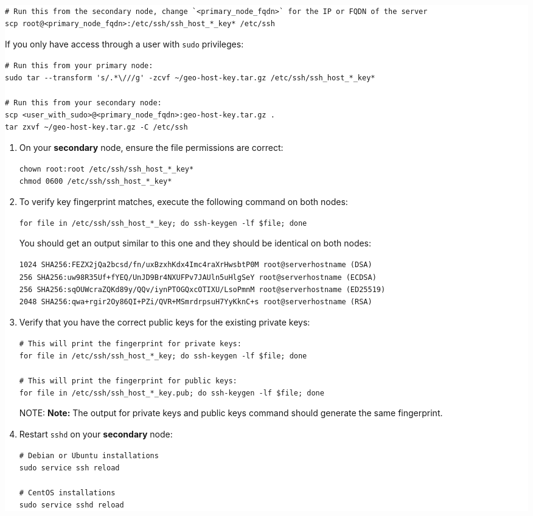    ```shell
   # Run this from the secondary node, change `<primary_node_fqdn>` for the IP or FQDN of the server
   scp root@<primary_node_fqdn>:/etc/ssh/ssh_host_*_key* /etc/ssh
   ```

   If you only have access through a user with `sudo` privileges:

   ```shell
   # Run this from your primary node:
   sudo tar --transform 's/.*\///g' -zcvf ~/geo-host-key.tar.gz /etc/ssh/ssh_host_*_key*

   # Run this from your secondary node:
   scp <user_with_sudo>@<primary_node_fqdn>:geo-host-key.tar.gz .
   tar zxvf ~/geo-host-key.tar.gz -C /etc/ssh
   ```

1. On your **secondary** node, ensure the file permissions are correct:

   ```shell
   chown root:root /etc/ssh/ssh_host_*_key*
   chmod 0600 /etc/ssh/ssh_host_*_key*
   ```

1. To verify key fingerprint matches, execute the following command on both nodes:

   ```shell
   for file in /etc/ssh/ssh_host_*_key; do ssh-keygen -lf $file; done
   ```

   You should get an output similar to this one and they should be identical on both nodes:

   ```shell
   1024 SHA256:FEZX2jQa2bcsd/fn/uxBzxhKdx4Imc4raXrHwsbtP0M root@serverhostname (DSA)
   256 SHA256:uw98R35Uf+fYEQ/UnJD9Br4NXUFPv7JAUln5uHlgSeY root@serverhostname (ECDSA)
   256 SHA256:sqOUWcraZQKd89y/QQv/iynPTOGQxcOTIXU/LsoPmnM root@serverhostname (ED25519)
   2048 SHA256:qwa+rgir2Oy86QI+PZi/QVR+MSmrdrpsuH7YyKknC+s root@serverhostname (RSA)
   ```

1. Verify that you have the correct public keys for the existing private keys:

   ```shell
   # This will print the fingerprint for private keys:
   for file in /etc/ssh/ssh_host_*_key; do ssh-keygen -lf $file; done

   # This will print the fingerprint for public keys:
   for file in /etc/ssh/ssh_host_*_key.pub; do ssh-keygen -lf $file; done
   ```

   NOTE: **Note:**
   The output for private keys and public keys command should generate the same fingerprint.

1. Restart `sshd` on your **secondary** node:

   ```shell
   # Debian or Ubuntu installations
   sudo service ssh reload

   # CentOS installations
   sudo service sshd reload
   ```
